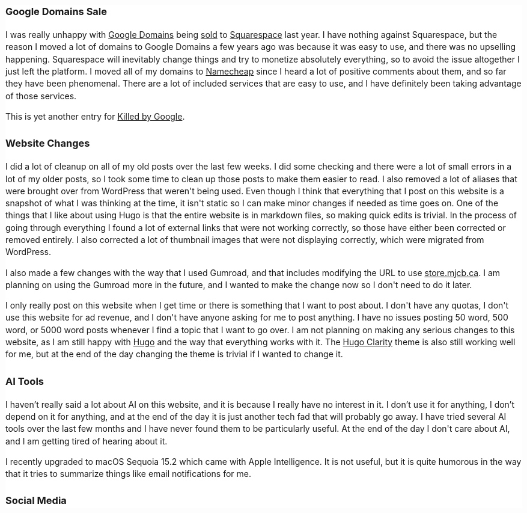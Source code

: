 ### Google Domains Sale ###

I was really unhappy with [Google Domains](https://domains.google/) being [sold](https://www.prnewswire.com/news-releases/squarespace-enters-definitive-agreement-to-acquire-google-domains-assets-301852507.html) to [Squarespace](https://www.squarespace.com/) last year. I have nothing against Squarespace, but the reason I moved a lot of domains to Google Domains a few years ago was because it was easy to use, and there was no upselling happening. Squarespace will inevitably change things and try to monetize absolutely everything, so to avoid the issue altogether I just left the platform. I moved all of my domains to [Namecheap](https://www.namecheap.com/) since I heard a lot of positive comments about them, and so far they have been phenomenal. There are a lot of included services that are easy to use, and I have definitely been taking advantage of those services.

This is yet another entry for [Killed by Google](https://killedbygoogle.com/).

### Website Changes ###

I did a lot of cleanup on all of my old posts over the last few weeks. I did some checking and there were a lot of small errors in a lot of my older posts, so I took some time to clean up those posts to make them easier to read. I also removed a lot of aliases that were brought over from WordPress that weren't being used. Even though I think that everything that I post on this website is a snapshot of what I was thinking at the time, it isn't static so I can make minor changes if needed as time goes on. One of the things that I like about using Hugo is that the entire website is in markdown files, so making quick edits is trivial. In the process of going through everything I found a lot of external links that were not working correctly, so those have either been corrected or removed entirely. I also corrected a lot of thumbnail images that were not displaying correctly, which were migrated from WordPress.

I also made a few changes with the way that I used Gumroad, and that includes modifying the URL to use [store.mjcb.ca](https://store.mjcb.ca/). I am planning on using the Gumroad more in the future, and I wanted to make the change now so I don't need to do it later.

I only really post on this website when I get time or there is something that I want to post about. I don't have any quotas, I don't use this website for ad revenue, and I don't have anyone asking for me to post anything. I have no issues posting 50 word, 500 word, or 5000 word posts whenever I find a topic that I want to go over. I am not planning on making any serious changes to this website, as I am still happy with [Hugo](/blog/2021/12/23/goodbye-wordpress-hello-hugo/) and the way that everything works with it. The [Hugo Clarity](https://github.com/chipzoller/hugo-clarity) theme is also still working well for me, but at the end of the day changing the theme is trivial if I wanted to change it.

### AI Tools ###

I haven’t really said a lot about AI on this website, and it is because I really have no interest in it. I don’t use it for anything, I don’t depend on it for anything, and at the end of the day it is just another tech fad that will probably go away. I have tried several AI tools over the last few months and I have never found them to be particularly useful. At the end of the day I don't care about AI, and I am getting tired of hearing about it.

I recently upgraded to macOS Sequoia 15.2 which came with Apple Intelligence. It is not useful, but it is quite humorous in the way that it tries to summarize things like email notifications for me.

### Social Media ###
